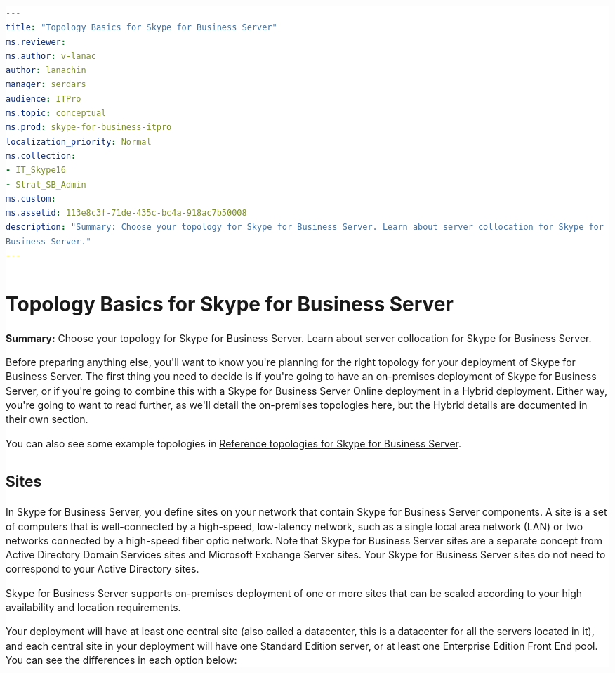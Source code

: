 ```yaml
---
title: "Topology Basics for Skype for Business Server"
ms.reviewer: 
ms.author: v-lanac
author: lanachin
manager: serdars
audience: ITPro
ms.topic: conceptual
ms.prod: skype-for-business-itpro
localization_priority: Normal
ms.collection:
- IT_Skype16
- Strat_SB_Admin
ms.custom:
ms.assetid: 113e8c3f-71de-435c-bc4a-918ac7b50008
description: "Summary: Choose your topology for Skype for Business Server. Learn about server collocation for Skype for Business Server."
---
```


# Topology Basics for Skype for Business Server

**Summary:** Choose your topology for Skype for Business Server. Learn about server collocation for Skype for Business Server.

Before preparing anything else, you'll want to know you're planning for the right topology for your deployment of Skype for Business Server. The first thing you need to decide is if you're going to have an on-premises deployment of Skype for Business Server, or if you're going to combine this with a Skype for Business Server Online deployment in a Hybrid deployment. Either way, you're going to want to read further, as we'll detail the on-premises topologies here, but the Hybrid details are documented in their own section.

You can also see some example topologies in [Reference topologies for Skype for Business Server](reference-topologies.md).

## Sites

In Skype for Business Server, you define sites on your network that contain Skype for Business Server components. A site is a set of computers that is well-connected by a high-speed, low-latency network, such as a single local area network (LAN) or two networks connected by a high-speed fiber optic network. Note that Skype for Business Server sites are a separate concept from Active Directory Domain Services sites and Microsoft Exchange Server sites. Your Skype for Business Server sites do not need to correspond to your Active Directory sites.

Skype for Business Server supports on-premises deployment of one or more sites that can be scaled according to your high availability and location requirements.

Your deployment will have at least one central site (also called a datacenter, this is a datacenter for all the servers located in it), and each central site in your deployment will have one Standard Edition server, or at least one Enterprise Edition Front End pool. You can see the differences in each option below:
